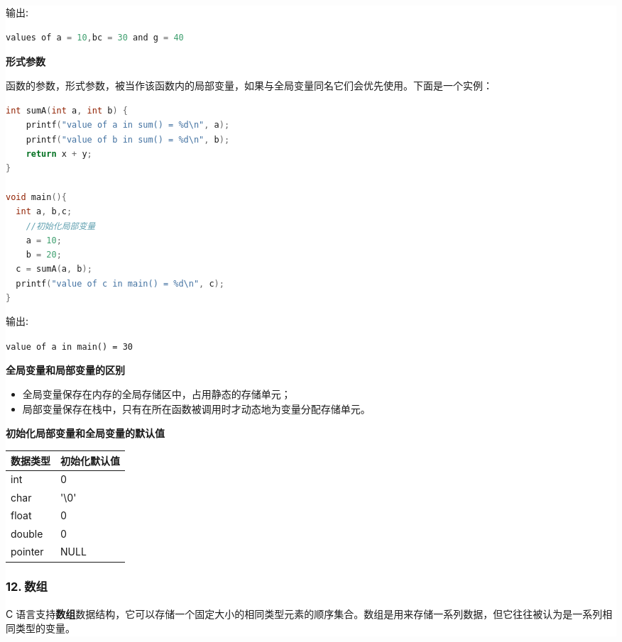 输出:

```c
values of a = 10,bc = 30 and g = 40 

```

**形式参数**

函数的参数，形式参数，被当作该函数内的局部变量，如果与全局变量同名它们会优先使用。下面是一个实例：

```c
int sumA(int a, int b) {
    printf("value of a in sum() = %d\n", a);
    printf("value of b in sum() = %d\n", b);
    return x + y;
}

void main(){
  int a, b,c;
    //初始化局部变量
    a = 10;
    b = 20;
  c = sumA(a, b);
  printf("value of c in main() = %d\n", c);
}

```

输出:

```
value of a in main() = 30

```

**全局变量和局部变量的区别**

- 全局变量保存在内存的全局存储区中，占用静态的存储单元；
- 局部变量保存在栈中，只有在所在函数被调用时才动态地为变量分配存储单元。

**初始化局部变量和全局变量的默认值**

| 数据类型 | 初始化默认值 |
| :------- | :----------- |
| int      | 0            |
| char     | '\0'         |
| float    | 0            |
| double   | 0            |
| pointer  | NULL         |

### 12. 数组

C 语言支持**数组**数据结构，它可以存储一个固定大小的相同类型元素的顺序集合。数组是用来存储一系列数据，但它往往被认为是一系列相同类型的变量。
